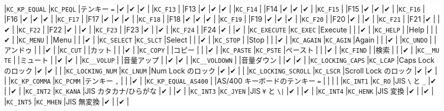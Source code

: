 |`KC_KP_EQUAL`          |`KC_PEQL`                     |テンキー `=`                             |✔           |✔            |✔                |
|`KC_F13`               |                              |F13                                      |✔           |✔            |✔                |
|`KC_F14`               |                              |F14                                      |✔           |✔            |✔                |
|`KC_F15`               |                              |F15                                      |✔           |✔            |✔                |
|`KC_F16`               |                              |F16                                      |✔           |✔            |✔                |
|`KC_F17`               |                              |F17                                      |✔           |✔            |✔                |
|`KC_F18`               |                              |F18                                      |✔           |✔            |✔                |
|`KC_F19`               |                              |F19                                      |✔           |✔            |✔                |
|`KC_F20`               |                              |F20                                      |✔           |             |✔                |
|`KC_F21`               |                              |F21                                      |✔           |             |✔                |
|`KC_F22`               |                              |F22                                      |✔           |             |✔                |
|`KC_F23`               |                              |F23                                      |✔           |             |✔                |
|`KC_F24`               |                              |F24                                      |✔           |             |✔                |
|`KC_EXECUTE`           |`KC_EXEC`                     |Execute                                  |             |             |✔                |
|`KC_HELP`              |                              |Help                                     |             |             |✔                |
|`KC_MENU`              |                              |Menu                                     |             |             |✔                |
|`KC_SELECT`            |`KC_SLCT`                     |Select                                   |             |             |✔                |
|`KC_STOP`              |                              |Stop                                     |             |             |✔                |
|`KC_AGAIN`             |`KC_AGIN`                     |Again                                    |             |             |✔                |
|`KC_UNDO`              |                              |アンドゥ                                 |             |             |✔                |
|`KC_CUT`               |                              |カット                                   |             |             |✔                |
|`KC_COPY`              |                              |コピー                                   |             |             |✔                |
|`KC_PASTE`             |`KC_PSTE`                     |ペースト                                 |             |             |✔                |
|`KC_FIND`              |                              |検索                                     |             |             |✔                |
|`KC__MUTE`             |                              |ミュート                                 |             |✔            |✔                |
|`KC__VOLUP`            |                              |音量アップ                               |             |✔            |✔                |
|`KC__VOLDOWN`          |                              |音量ダウン                               |             |✔            |✔                |
|`KC_LOCKING_CAPS`      |`KC_LCAP`                     |Caps Lock のロック                        |✔           |✔            |                 |
|`KC_LOCKING_NUM`       |`KC_LNUM`                     |Num Lock のロック                         |✔           |✔            |                 |
|`KC_LOCKING_SCROLL`    |`KC_LSCR`                     |Scroll Lock のロック                      |✔           |✔            |                 |
|`KC_KP_COMMA`          |`KC_PCMM`                     |テンキー `,`                             |             |             |✔                |
|`KC_KP_EQUAL_AS400`    |                              |AS/400 キーボードのテンキー `=`          |             |             |                 |
|`KC_INT1`              |`KC_RO`                       |JIS `\` と `_`                           |✔           |             |✔                |
|`KC_INT2`              |`KC_KANA`                     |JIS カタカナ/ひらがな                            |✔           |             |✔                |
|`KC_INT3`              |`KC_JYEN`                     |JIS `¥` と `\|`                          |✔           |             |✔                |
|`KC_INT4`              |`KC_HENK`                     |JIS 変換                                 |✔           |             |✔                |
|`KC_INT5`              |`KC_MHEN`                     |JIS 無変換                               |✔           |             |✔                |